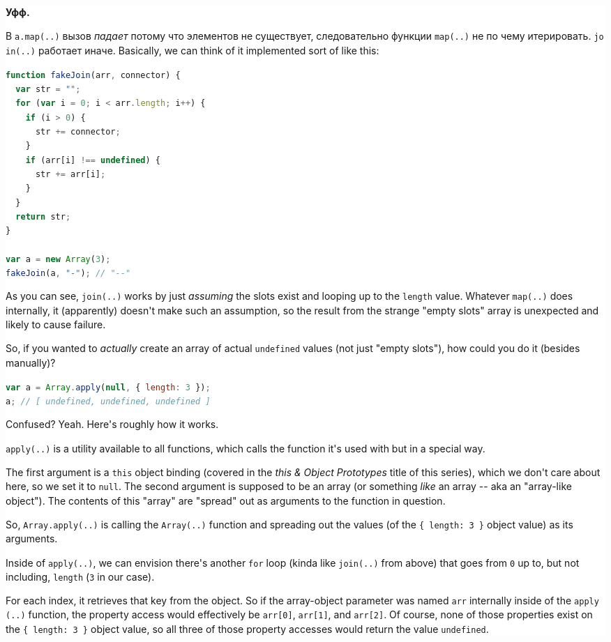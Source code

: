 **Уфф.**

В `a.map(..)` вызов _падает_ потому что элементов не существует, следовательно функции `map(..)` не по чему итерировать. `join(..)` работает иначе. Basically, we can think of it implemented sort of like this:

```js
function fakeJoin(arr, connector) {
  var str = "";
  for (var i = 0; i < arr.length; i++) {
    if (i > 0) {
      str += connector;
    }
    if (arr[i] !== undefined) {
      str += arr[i];
    }
  }
  return str;
}

var a = new Array(3);
fakeJoin(a, "-"); // "--"
```

As you can see, `join(..)` works by just _assuming_ the slots exist and looping up to the `length` value. Whatever `map(..)` does internally, it (apparently) doesn't make such an assumption, so the result from the strange "empty slots" array is unexpected and likely to cause failure.

So, if you wanted to _actually_ create an array of actual `undefined` values (not just "empty slots"), how could you do it (besides manually)?

```js
var a = Array.apply(null, { length: 3 });
a; // [ undefined, undefined, undefined ]
```

Confused? Yeah. Here's roughly how it works.

`apply(..)` is a utility available to all functions, which calls the function it's used with but in a special way.

The first argument is a `this` object binding (covered in the _this & Object Prototypes_ title of this series), which we don't care about here, so we set it to `null`. The second argument is supposed to be an array (or something _like_ an array -- aka an "array-like object"). The contents of this "array" are "spread" out as arguments to the function in question.

So, `Array.apply(..)` is calling the `Array(..)` function and spreading out the values (of the `{ length: 3 }` object value) as its arguments.

Inside of `apply(..)`, we can envision there's another `for` loop (kinda like `join(..)` from above) that goes from `0` up to, but not including, `length` (`3` in our case).

For each index, it retrieves that key from the object. So if the array-object parameter was named `arr` internally inside of the `apply(..)` function, the property access would effectively be `arr[0]`, `arr[1]`, and `arr[2]`. Of course, none of those properties exist on the `{ length: 3 }` object value, so all three of those property accesses would return the value `undefined`.
